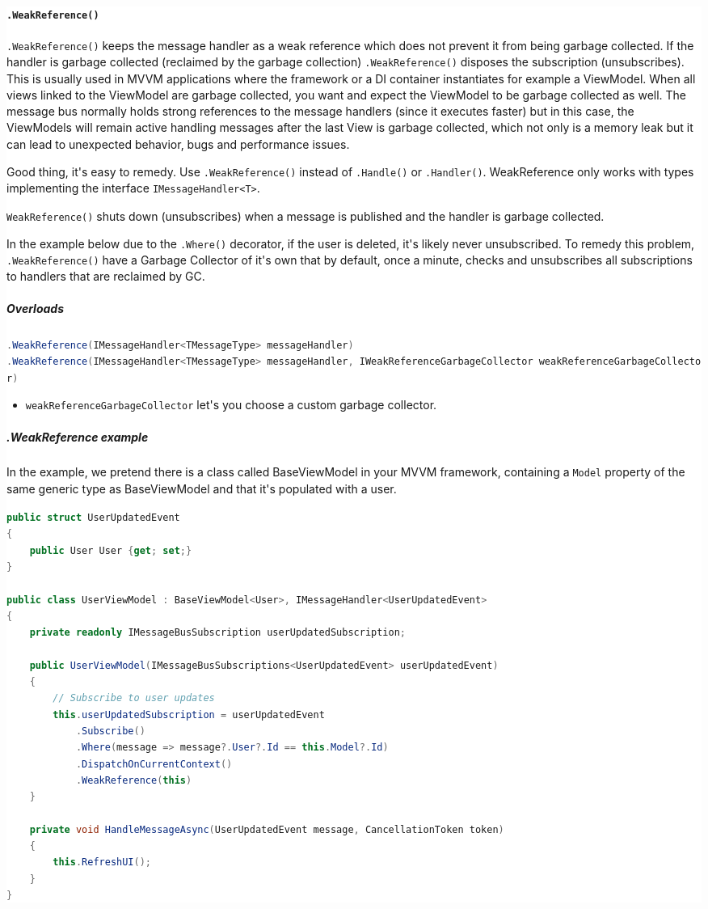 #### `.WeakReference()`

`.WeakReference()` keeps the message handler as a weak reference which does not prevent it from being garbage collected. If the handler is garbage collected (reclaimed by the garbage collection) `.WeakReference()` disposes the subscription (unsubscribes).
This is usually used in MVVM applications where the framework or a DI container instantiates for example a ViewModel. When all views linked to the ViewModel are garbage collected, you want and expect the ViewModel to be garbage collected as well.
The message bus normally holds strong references to the message handlers (since it executes faster) but in this case, the ViewModels will remain active handling messages after the last View is garbage collected, which not only is a memory leak but it can lead to unexpected behavior, bugs and performance issues.

Good thing, it's easy to remedy. Use `.WeakReference()` instead of `.Handle()` or `.Handler()`. WeakReference only works with types implementing the interface `IMessageHandler<T>`.

`WeakReference()` shuts down (unsubscribes) when a message is published and the handler is garbage collected.

In the example below due to the `.Where()` decorator, if the user is deleted, it's likely never unsubscribed. To remedy this problem, `.WeakReference()` have a Garbage Collector of it's own that by default, once a minute, checks and unsubscribes all subscriptions to handlers that are reclaimed by GC.
 
##### Overloads
```csharp
.WeakReference(IMessageHandler<TMessageType> messageHandler)
.WeakReference(IMessageHandler<TMessageType> messageHandler, IWeakReferenceGarbageCollector weakReferenceGarbageCollector)
```
* `weakReferenceGarbageCollector` let's you choose a custom garbage collector.

##### .WeakReference example

In the example, we pretend there is a class called BaseViewModel in your MVVM framework, containing a `Model` property of the same generic type as BaseViewModel and that it's populated with a user.
```csharp
public struct UserUpdatedEvent
{
    public User User {get; set;}
}

public class UserViewModel : BaseViewModel<User>, IMessageHandler<UserUpdatedEvent>
{
    private readonly IMessageBusSubscription userUpdatedSubscription;

    public UserViewModel(IMessageBusSubscriptions<UserUpdatedEvent> userUpdatedEvent)
    {
        // Subscribe to user updates
        this.userUpdatedSubscription = userUpdatedEvent
            .Subscribe()
            .Where(message => message?.User?.Id == this.Model?.Id)
            .DispatchOnCurrentContext()
            .WeakReference(this)
    }

    private void HandleMessageAsync(UserUpdatedEvent message, CancellationToken token)
    {
        this.RefreshUI();
    }
}

```
